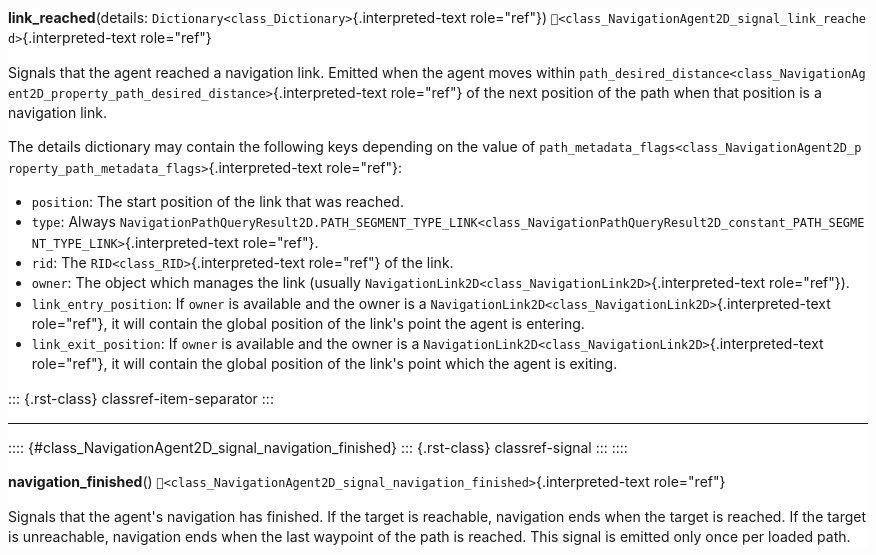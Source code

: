 **link_reached**(details:
`Dictionary<class_Dictionary>`{.interpreted-text role="ref"})
`🔗<class_NavigationAgent2D_signal_link_reached>`{.interpreted-text
role="ref"}

Signals that the agent reached a navigation link. Emitted when the agent
moves within
`path_desired_distance<class_NavigationAgent2D_property_path_desired_distance>`{.interpreted-text
role="ref"} of the next position of the path when that position is a
navigation link.

The details dictionary may contain the following keys depending on the
value of
`path_metadata_flags<class_NavigationAgent2D_property_path_metadata_flags>`{.interpreted-text
role="ref"}:

- `position`: The start position of the link that was reached.
- `type`: Always
  `NavigationPathQueryResult2D.PATH_SEGMENT_TYPE_LINK<class_NavigationPathQueryResult2D_constant_PATH_SEGMENT_TYPE_LINK>`{.interpreted-text
  role="ref"}.
- `rid`: The `RID<class_RID>`{.interpreted-text role="ref"} of the link.
- `owner`: The object which manages the link (usually
  `NavigationLink2D<class_NavigationLink2D>`{.interpreted-text
  role="ref"}).
- `link_entry_position`: If `owner` is available and the owner is a
  `NavigationLink2D<class_NavigationLink2D>`{.interpreted-text
  role="ref"}, it will contain the global position of the link\'s point
  the agent is entering.
- `link_exit_position`: If `owner` is available and the owner is a
  `NavigationLink2D<class_NavigationLink2D>`{.interpreted-text
  role="ref"}, it will contain the global position of the link\'s point
  which the agent is exiting.

::: {.rst-class}
classref-item-separator
:::

------------------------------------------------------------------------

:::: {#class_NavigationAgent2D_signal_navigation_finished}
::: {.rst-class}
classref-signal
:::
::::

**navigation_finished**()
`🔗<class_NavigationAgent2D_signal_navigation_finished>`{.interpreted-text
role="ref"}

Signals that the agent\'s navigation has finished. If the target is
reachable, navigation ends when the target is reached. If the target is
unreachable, navigation ends when the last waypoint of the path is
reached. This signal is emitted only once per loaded path.

